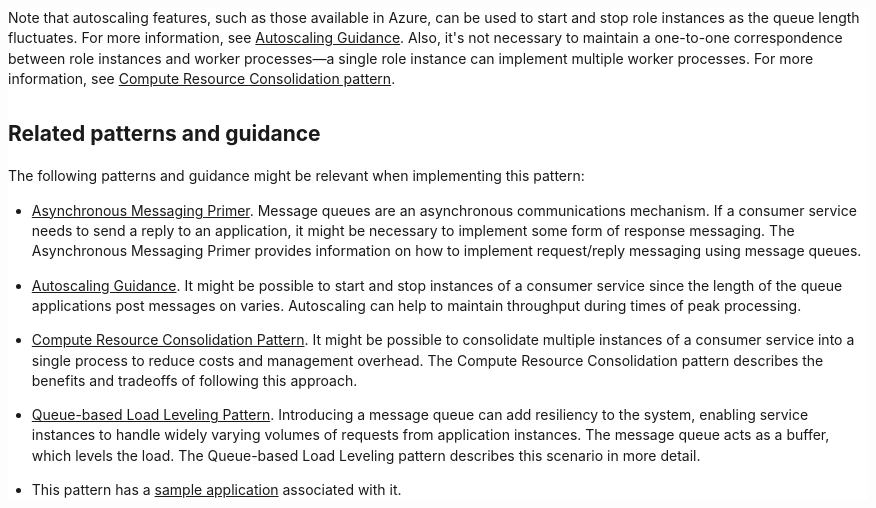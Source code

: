 Note that autoscaling features, such as those available in Azure, can be used to start and stop role instances as the queue length fluctuates. For more information, see [Autoscaling Guidance](https://msdn.microsoft.com/library/dn589774.aspx). Also, it's not necessary to maintain a one-to-one correspondence between role instances and worker processes&mdash;a single role instance can implement multiple worker processes. For more information, see [Compute Resource Consolidation pattern](compute-resource-consolidation.md).

## Related patterns and guidance

The following patterns and guidance might be relevant when implementing this pattern:

- [Asynchronous Messaging Primer](https://msdn.microsoft.com/library/dn589781.aspx). Message queues are an asynchronous communications mechanism. If a consumer service needs to send a reply to an application, it might be necessary to implement some form of response messaging. The Asynchronous Messaging Primer provides information on how to implement request/reply messaging using message queues.

- [Autoscaling Guidance](https://msdn.microsoft.com/library/dn589774.aspx). It might be possible to start and stop instances of a consumer service since the length of the queue applications post messages on varies. Autoscaling can help to maintain throughput during times of peak processing.

- [Compute Resource Consolidation Pattern](compute-resource-consolidation.md). It might be possible to consolidate multiple instances of a consumer service into a single process to reduce costs and management overhead. The Compute Resource Consolidation pattern describes the benefits and tradeoffs of following this approach.

- [Queue-based Load Leveling Pattern](queue-based-load-leveling.md). Introducing a message queue can add resiliency to the system, enabling service instances to handle widely varying volumes of requests from application instances. The message queue acts as a buffer, which levels the load. The Queue-based Load Leveling pattern describes this scenario in more detail.

- This pattern has a [sample application](https://github.com/mspnp/cloud-design-patterns/tree/master/competing-consumers) associated with it.
